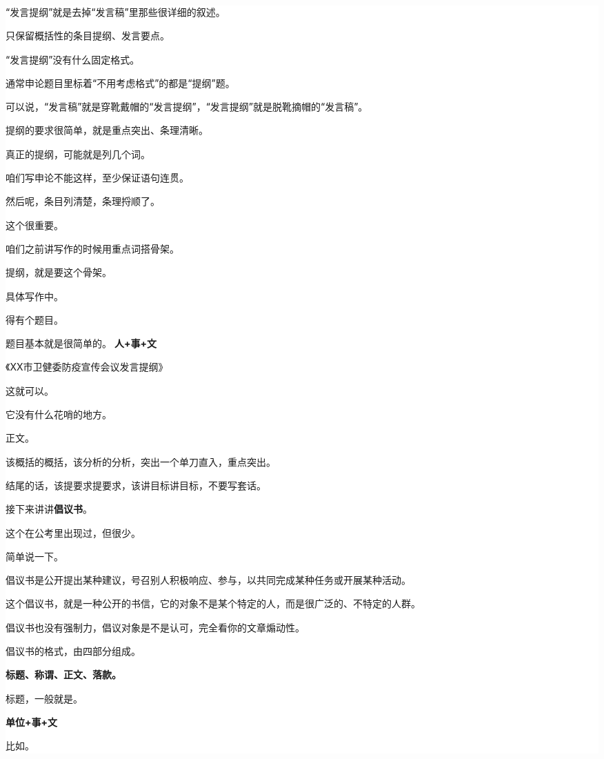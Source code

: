 “发言提纲”就是去掉“发言稿”里那些很详细的叙述。

只保留概括性的条目提纲、发言要点。

“发言提纲”没有什么固定格式。

通常申论题目里标着“不用考虑格式”的都是“提纲”题。

可以说，“发言稿”就是穿靴戴帽的“发言提纲”，“发言提纲”就是脱靴摘帽的“发言稿”。

提纲的要求很简单，就是重点突出、条理清晰。

真正的提纲，可能就是列几个词。

咱们写申论不能这样，至少保证语句连贯。

然后呢，条目列清楚，条理捋顺了。

这个很重要。

咱们之前讲写作的时候用重点词搭骨架。

提纲，就是要这个骨架。

具体写作中。

得有个题目。

题目基本就是很简单的。
**人+事+文**

《XX市卫健委防疫宣传会议发言提纲》

这就可以。

它没有什么花哨的地方。

正文。

该概括的概括，该分析的分析，突出一个单刀直入，重点突出。

结尾的话，该提要求提要求，该讲目标讲目标，不要写套话。

接下来讲讲**倡议书**。

这个在公考里出现过，但很少。

简单说一下。

倡议书是公开提出某种建议，号召别人积极响应、参与，以共同完成某种任务或开展某种活动。

这个倡议书，就是一种公开的书信，它的对象不是某个特定的人，而是很广泛的、不特定的人群。

倡议书也没有强制力，倡议对象是不是认可，完全看你的文章煽动性。

倡议书的格式，由四部分组成。

**标题、称谓、正文、落款。**

标题，一般就是。

**单位+事+文**

比如。
